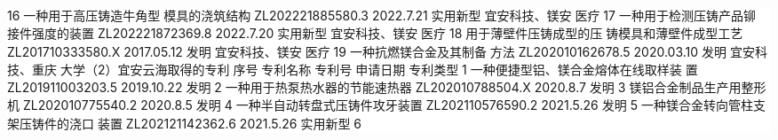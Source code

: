 16
一种用于高压铸造牛角型
模具的浇筑结构
ZL202221885580.3
2022.7.21
实用新型
宜安科技、镁安
医疗
17
一种用于检测压铸产品铆
接件强度的装置
ZL202221872369.8
2022.7.20
实用新型
宜安科技、镁安
医疗
18
用于薄壁件压铸成型的压
铸模具和薄壁件成型工艺ZL201710333580.X
2017.05.12
发明
宜安科技、镁安
医疗
19
一种抗燃镁合金及其制备
方法
ZL202010162678.5
2020.03.10
发明
宜安科技、重庆
大学（2）宜安云海取得的专利
序号
专利名称
专利号
申请日期
专利类型
1
一种便捷型铝、镁合金熔体在线取样装
置
ZL201911003203.5
2019.10.22
发明
2
一种用于热泵热水器的节能速热器
ZL202010788504.X
2020.8.7
发明
3
镁铝合金制品生产用整形机
ZL202010775540.2
2020.8.5
发明
4
一种半自动转盘式压铸件攻牙装置
ZL202110576590.2
2021.5.26
发明
5
一种镁合金转向管柱支架压铸件的浇口
装置
ZL202121142362.6
2021.5.26
实用新型
6